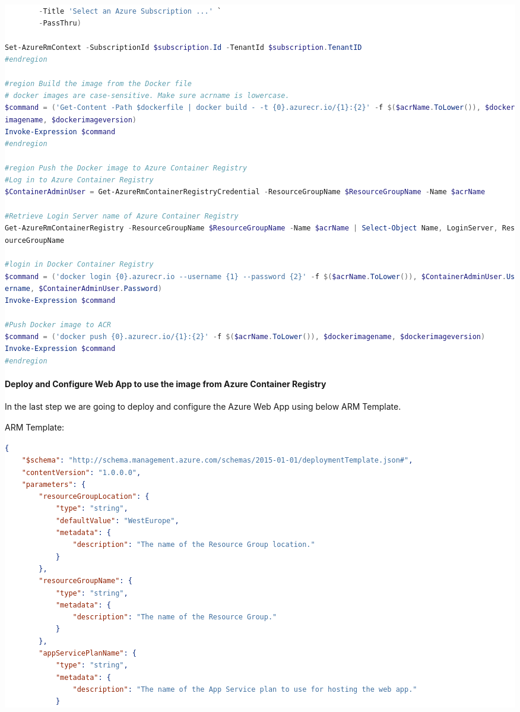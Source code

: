 ```powershell
        -Title 'Select an Azure Subscription ...' `
        -PassThru)
 
Set-AzureRmContext -SubscriptionId $subscription.Id -TenantId $subscription.TenantID
#endregion

#region Build the image from the Docker file
# docker images are case-sensitive. Make sure acrname is lowercase.
$command = ('Get-Content -Path $dockerfile | docker build - -t {0}.azurecr.io/{1}:{2}' -f $($acrName.ToLower()), $dockerimagename, $dockerimageversion)
Invoke-Expression $command
#endregion

#region Push the Docker image to Azure Container Registry
#Log in to Azure Container Registry
$ContainerAdminUser = Get-AzureRmContainerRegistryCredential -ResourceGroupName $ResourceGroupName -Name $acrName

#Retrieve Login Server name of Azure Container Registry
Get-AzureRmContainerRegistry -ResourceGroupName $ResourceGroupName -Name $acrName | Select-Object Name, LoginServer, ResourceGroupName

#login in Docker Container Registry
$command = ('docker login {0}.azurecr.io --username {1} --password {2}' -f $($acrName.ToLower()), $ContainerAdminUser.Username, $ContainerAdminUser.Password)
Invoke-Expression $command

#Push Docker image to ACR
$command = ('docker push {0}.azurecr.io/{1}:{2}' -f $($acrName.ToLower()), $dockerimagename, $dockerimageversion)
Invoke-Expression $command
#endregion
```


#### Deploy and Configure Web App to use the image from Azure Container Registry

In the last step we are going to deploy and configure the Azure Web App using below ARM Template.


ARM Template:
```json
{
	"$schema": "http://schema.management.azure.com/schemas/2015-01-01/deploymentTemplate.json#",
	"contentVersion": "1.0.0.0",
	"parameters": {
		"resourceGroupLocation": {
			"type": "string",
			"defaultValue": "WestEurope",
			"metadata": {
				"description": "The name of the Resource Group location."
			}
		},
		"resourceGroupName": {
			"type": "string",
			"metadata": {
				"description": "The name of the Resource Group."
			}
		},
		"appServicePlanName": {
			"type": "string",
			"metadata": {
				"description": "The name of the App Service plan to use for hosting the web app."
			}
```